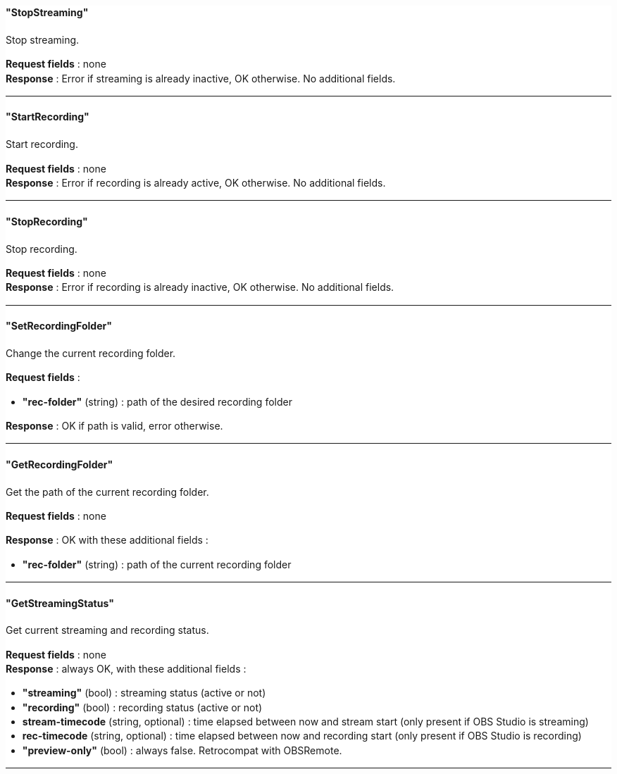
#### "StopStreaming"
Stop streaming.

__Request fields__ : none  
__Response__ : Error if streaming is already inactive, OK otherwise. No additional fields.  

---

#### "StartRecording"
Start recording.

__Request fields__ : none  
__Response__ : Error if recording is already active, OK otherwise. No additional fields.  

---

#### "StopRecording"
Stop recording.

__Request fields__ : none  
__Response__ : Error if recording is already inactive, OK otherwise. No additional fields.  

---

#### "SetRecordingFolder"
Change the current recording folder.

__Request fields__ :
- **"rec-folder"** (string) : path of the desired recording folder

__Response__ : OK if path is valid, error otherwise.

---

#### "GetRecordingFolder"
Get the path of the current recording folder.

__Request fields__ : none

__Response__ : OK with these additional fields :
- **"rec-folder"** (string) : path of the current recording folder

---

#### "GetStreamingStatus"
Get current streaming and recording status.

__Request fields__ : none  
__Response__ : always OK, with these additional fields :
- **"streaming"** (bool) : streaming status (active or not)
- **"recording"** (bool) : recording status (active or not)
- **stream-timecode** (string, optional) : time elapsed between now and stream start (only present if OBS Studio is streaming)
- **rec-timecode** (string, optional) : time elapsed between now and recording start (only present if OBS Studio is recording)
- **"preview-only"** (bool) : always false. Retrocompat with OBSRemote.

---